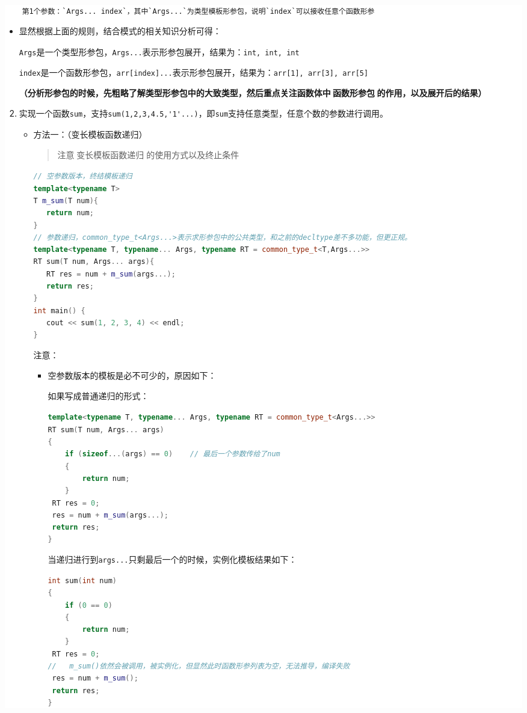         第1个参数：`Args... index`，其中`Args...`为类型模板形参包，说明`index`可以接收任意个函数形参

   - 显然根据上面的规则，结合模式的相关知识分析可得：

     `Args`是一个类型形参包，`Args...`表示形参包展开，结果为：`int, int, int`

     `index`是一个函数形参包，`arr[index]...`表示形参包展开，结果为：`arr[1], arr[3], arr[5]`

     **（分析形参包的时候，先粗略了解类型形参包中的大致类型，然后重点关注函数体中 函数形参包 的作用，以及展开后的结果）**

2. 实现一个函数`sum`，支持`sum(1,2,3,4.5,'1'...)`，即`sum`支持任意类型，任意个数的参数进行调用。

   - 方法一：（变长模板函数递归）

     > 注意 变长模板函数递归 的使用方式以及终止条件

     ```c++
     // 空参数版本，终结模板递归
     template<typename T>
     T m_sum(T num){
     	return num;
     }
     // 参数递归，common_type_t<Args...>表示求形参包中的公共类型，和之前的decltype差不多功能，但更正规。
     template<typename T, typename... Args, typename RT = common_type_t<T,Args...>>
     RT sum(T num, Args... args){
     	RT res = num + m_sum(args...);
     	return res;
     }
     int main() {
     	cout << sum(1, 2, 3, 4) << endl;
     }
     ```
     
     注意：
     
     - 空参数版本的模板是必不可少的，原因如下：
     
       如果写成普通递归的形式：
     
       ```c++
       template<typename T, typename... Args, typename RT = common_type_t<Args...>>
       RT sum(T num, Args... args)
       {
           if (sizeof...(args) == 0)	// 最后一个参数传给了num
           {
               return num;
           }
       	RT res = 0;
       	res = num + m_sum(args...);
       	return res;
       }
       ```
     
       当递归进行到`args...`只剩最后一个的时候，实例化模板结果如下：
     
       ```c++
       int sum(int num)
       {
           if (0 == 0)
           {
               return num;
           }
       	RT res = 0;
       // 	m_sum()依然会被调用，被实例化，但显然此时函数形参列表为空，无法推导，编译失败
       	res = num + m_sum();
       	return res;
       }
       ```
     